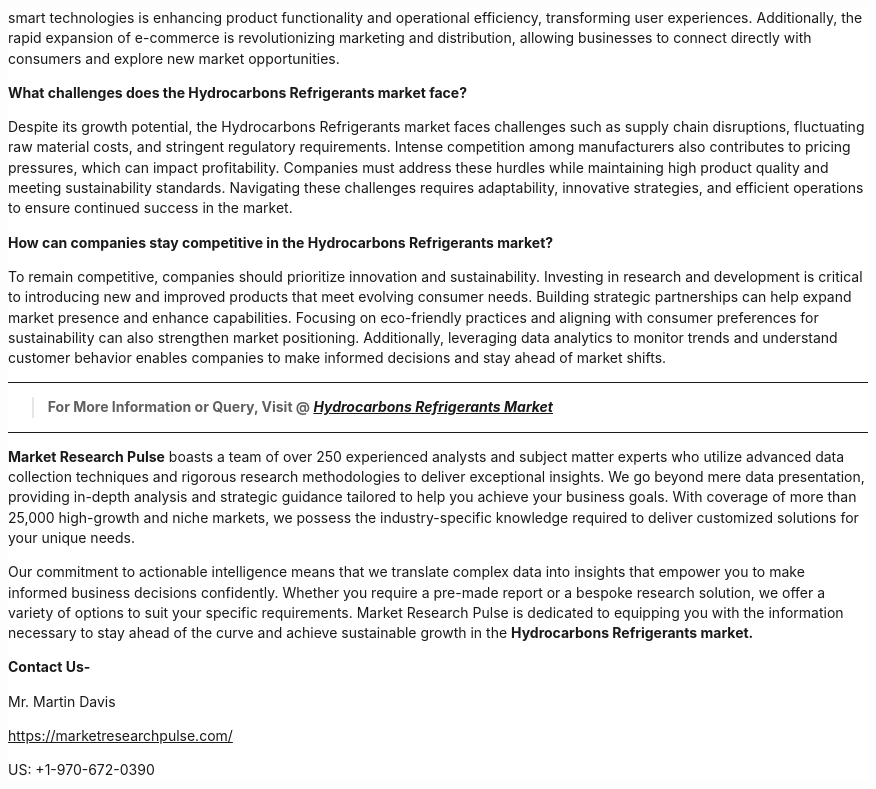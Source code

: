 smart technologies is enhancing product functionality and operational efficiency, transforming user experiences. Additionally, the rapid expansion of e-commerce is revolutionizing marketing and distribution, allowing businesses to connect directly with consumers and explore new market opportunities.</p><p><strong>What challenges does the Hydrocarbons Refrigerants market face?</strong></p><p>Despite its growth potential, the Hydrocarbons Refrigerants market faces challenges such as supply chain disruptions, fluctuating raw material costs, and stringent regulatory requirements. Intense competition among manufacturers also contributes to pricing pressures, which can impact profitability. Companies must address these hurdles while maintaining high product quality and meeting sustainability standards. Navigating these challenges requires adaptability, innovative strategies, and efficient operations to ensure continued success in the market.</p><p><strong>How can companies stay competitive in the Hydrocarbons Refrigerants market?</strong></p><p>To remain competitive, companies should prioritize innovation and sustainability. Investing in research and development is critical to introducing new and improved products that meet evolving consumer needs. Building strategic partnerships can help expand market presence and enhance capabilities. Focusing on eco-friendly practices and aligning with consumer preferences for sustainability can also strengthen market positioning. Additionally, leveraging data analytics to monitor trends and understand customer behavior enables companies to make informed decisions and stay ahead of market shifts.</p><hr /><blockquote><p><strong>For More Information or Query, Visit @&nbsp;<em><a href="https://marketresearchpulse.com/report/32697/hydrocarbons-refrigerants-market?utm_source=Linkedin&utm_medium=091">Hydrocarbons Refrigerants Market</a></em></strong></p></blockquote><hr /><p><strong>Market Research Pulse</strong> boasts a team of over 250 experienced analysts and subject matter experts who utilize advanced data collection techniques and rigorous research methodologies to deliver exceptional insights. We go beyond mere data presentation, providing in-depth analysis and strategic guidance tailored to help you achieve your business goals. With coverage of more than 25,000 high-growth and niche markets, we possess the industry-specific knowledge required to deliver customized solutions for your unique needs.</p><p>Our commitment to actionable intelligence means that we translate complex data into insights that empower you to make informed business decisions confidently. Whether you require a pre-made report or a bespoke research solution, we offer a variety of options to suit your specific requirements. Market Research Pulse is dedicated to equipping you with the information necessary to stay ahead of the curve and achieve sustainable growth in the <strong>Hydrocarbons Refrigerants market.</strong></p><p><strong>Contact Us-</strong></p><p>Mr. Martin Davis</p><p>https://marketresearchpulse.com/</p><p>US: +1-970-672-0390</p>
